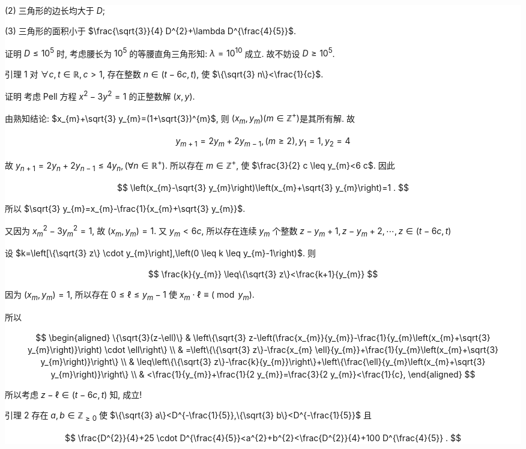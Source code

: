 (2) 三角形的边长均大于 $D$;

(3) 三角形的面积小于 $\frac{\sqrt{3}}{4} D^{2}+\lambda D^{\frac{4}{5}}$.

证明 $D \leq 10^{5}$ 时, 考虑腰长为 $10^{5}$ 的等腰直角三角形知: $\lambda=10^{10}$ 成立. 故不妨设 $D \geq 10^{5}$.

引理 1 对 $\forall c, t \in \mathbb{R}, c>1$, 存在整数 $n \in(t-6 c, t)$, 使 $\{\sqrt{3} n\}<\frac{1}{c}$.

证明 考虑 Pell 方程 $x^{2}-3 y^{2}=1$ 的正整数解 $(x, y)$.

由熟知结论: $x_{m}+\sqrt{3} y_{m}=(1+\sqrt{3})^{m}$, 则 $\left(x_{m}, y_{m}\right)\left(m \in \mathbb{Z}^{+}\right)$是其所有解. 故

$$
y_{m+1}=2 y_{m}+2 y_{m-1},(m \geq 2), y_{1}=1, y_{2}=4
$$

故 $y_{n+1}=2 y_{n}+2 y_{n-1} \leq 4 y_{n},\left(\forall n \in \mathbb{R}^{+}\right)$. 所以存在 $m \in \mathbb{Z}^{+}$, 使 $\frac{3}{2} c \leq y_{m}<6 c$. 因此

$$
\left(x_{m}-\sqrt{3} y_{m}\right)\left(x_{m}+\sqrt{3} y_{m}\right)=1 .
$$

所以 $\sqrt{3} y_{m}=x_{m}-\frac{1}{x_{m}+\sqrt{3} y_{m}}$.

又因为 $x_{m}^{2}-3 y_{m}^{2}=1$, 故 $\left(x_{m}, y_{m}\right)=1$. 又 $y_{m}<6 c$, 所以存在连续 $y_{m}$ 个整数 $z-y_{m}+1, z-y_{m}+2, \cdots, z \in(t-6 c, t)$

设 $k=\left[\{\sqrt{3} z\} \cdot y_{m}\right],\left(0 \leq k \leq y_{m}-1\right)$. 则

$$
\frac{k}{y_{m}} \leq\{\sqrt{3} z\}<\frac{k+1}{y_{m}}
$$

因为 $\left(x_{m}, y_{m}\right)=1$, 所以存在 $0 \leq \ell \leq y_{m}-1$ 使 $x_{m} \cdot \ell \equiv\left(\bmod y_{m}\right)$.

所以

$$
\begin{aligned}
\{\sqrt{3}(z-\ell)\} & \left\{\sqrt{3} z-\left(\frac{x_{m}}{y_{m}}-\frac{1}{y_{m}\left(x_{m}+\sqrt{3} y_{m}\right)}\right) \cdot \ell\right\} \\
& =\left\{\{\sqrt{3} z\}-\frac{x_{m} \ell}{y_{m}}+\frac{1}{y_{m}\left(x_{m}+\sqrt{3} y_{m}\right)}\right\} \\
& \leq\left\{\{\sqrt{3} z\}-\frac{k}{y_{m}}\right\}+\left\{\frac{\ell}{y_{m}\left(x_{m}+\sqrt{3} y_{m}\right)}\right\} \\
& <\frac{1}{y_{m}}+\frac{1}{2 y_{m}}=\frac{3}{2 y_{m}}<\frac{1}{c},
\end{aligned}
$$

所以考虑 $z-\ell \in(t-6 c, t)$ 知, 成立!

引理 2 存在 $a, b \in \mathbb{Z}_{\geq 0}$ 使 $\{\sqrt{3} a\}<D^{-\frac{1}{5}},\{\sqrt{3} b\}<D^{-\frac{1}{5}}$ 且

$$
\frac{D^{2}}{4}+25 \cdot D^{\frac{4}{5}}<a^{2}+b^{2}<\frac{D^{2}}{4}+100 D^{\frac{4}{5}} .
$$
